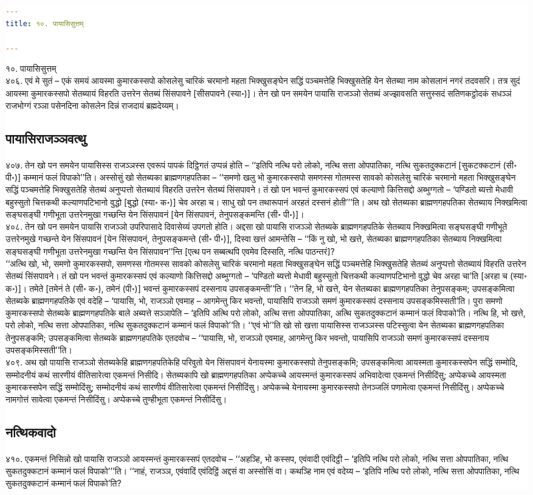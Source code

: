 ```yaml
---
title: १०. पायासिसुत्तम्

---
```

१०. पायासिसुत्तम्  
४०६. एवं मे सुतं – एकं समयं आयस्मा कुमारकस्सपो कोसलेसु चारिकं चरमानो महता भिक्खुसङ्घेन सद्धिं पञ्चमत्तेहि भिक्खुसतेहि येन सेतब्या नाम कोसलानं नगरं तदवसरि। तत्र सुदं आयस्मा कुमारकस्सपो सेतब्यायं विहरति उत्तरेन सेतब्यं सिंसपावने [सीसपावने (स्या॰)]। तेन खो पन समयेन पायासि राजञ्ञो सेतब्यं अज्झावसति सत्तुस्सदं सतिणकट्ठोदकं सधञ्ञं राजभोग्गं रञ्ञा पसेनदिना कोसलेन दिन्नं राजदायं ब्रह्मदेय्यम्।  


## पायासिराजञ्ञवत्थु

४०७. तेन खो पन समयेन पायासिस्स राजञ्ञस्स एवरूपं पापकं दिट्ठिगतं उप्पन्नं होति – ‘‘इतिपि नत्थि परो लोको, नत्थि सत्ता ओपपातिका, नत्थि सुकतदुक्कटानं [सुकटक्कटानं (सी॰ पी॰)] कम्मानं फलं विपाको’’ति। अस्सोसुं खो सेतब्यका ब्राह्मणगहपतिका – ‘‘समणो खलु भो कुमारकस्सपो समणस्स गोतमस्स सावको कोसलेसु चारिकं चरमानो महता भिक्खुसङ्घेन सद्धिं पञ्चमत्तेहि भिक्खुसतेहि सेतब्यं अनुप्पत्तो सेतब्यायं विहरति उत्तरेन सेतब्यं सिंसपावने। तं खो पन भवन्तं कुमारकस्सपं एवं कल्याणो कित्तिसद्दो अब्भुग्गतो – ‘पण्डितो ब्यत्तो मेधावी बहुस्सुतो चित्तकथी कल्याणपटिभानो वुद्धो [बुद्धो (स्या॰ क॰)] चेव अरहा च। साधु खो पन तथारूपानं अरहतं दस्सनं होती’’’ति। अथ खो सेतब्यका ब्राह्मणगहपतिका सेतब्याय निक्खमित्वा सङ्घसङ्घी गणीभूता उत्तरेनमुखा गच्छन्ति येन सिंसपावनं [येन सिंसपावनं, तेनुपसङ्कमन्ति (सी॰ पी॰)]।  
४०८. तेन खो पन समयेन पायासि राजञ्ञो उपरिपासादे दिवासेय्यं उपगतो होति। अद्दसा खो पायासि राजञ्ञो सेतब्यके ब्राह्मणगहपतिके सेतब्याय निक्खमित्वा सङ्घसङ्घी गणीभूते उत्तरेनमुखे गच्छन्ते येन सिंसपावनं [येन सिंसपावनं, तेनुपसङ्कमन्ते (सी॰ पी॰)], दिस्वा खत्तं आमन्तेसि – ‘‘किं नु खो, भो खत्ते, सेतब्यका ब्राह्मणगहपतिका सेतब्याय निक्खमित्वा सङ्घसङ्घी गणीभूता उत्तरेनमुखा गच्छन्ति येन सिंसपावन’’न्ति [एत्थ पन सब्बत्थपि एवमेव दिस्सति, नत्थि पाठन्तरं]?  
‘‘अत्थि खो, भो, समणो कुमारकस्सपो, समणस्स गोतमस्स सावको कोसलेसु चारिकं चरमानो महता भिक्खुसङ्घेन सद्धिं पञ्चमत्तेहि भिक्खुसतेहि सेतब्यं अनुप्पत्तो सेतब्यायं विहरति उत्तरेन सेतब्यं सिंसपावने। तं खो पन भवन्तं कुमारकस्सपं एवं कल्याणो कित्तिसद्दो अब्भुग्गतो – ‘पण्डितो ब्यत्तो मेधावी बहुस्सुतो चित्तकथी कल्याणपटिभानो वुद्धो चेव अरहा चा’ति [अरहा च (स्या॰ क॰)]। तमेते [तमेनं ते (सी॰ क॰), तमेनं (पी॰)] भवन्तं कुमारकस्सपं दस्सनाय उपसङ्कमन्ती’’ति। ‘‘तेन हि, भो खत्ते, येन सेतब्यका ब्राह्मणगहपतिका तेनुपसङ्कम; उपसङ्कमित्वा सेतब्यके ब्राह्मणगहपतिके एवं वदेहि – ‘पायासि, भो, राजञ्ञो एवमाह – आगमेन्तु किर भवन्तो, पायासिपि राजञ्ञो समणं कुमारकस्सपं दस्सनाय उपसङ्कमिस्सती’ति। पुरा समणो कुमारकस्सपो सेतब्यके ब्राह्मणगहपतिके बाले अब्यत्ते सञ्ञापेति – ‘इतिपि अत्थि परो लोको, अत्थि सत्ता ओपपातिका, अत्थि सुकतदुक्कटानं कम्मानं फलं विपाको’ति। नत्थि हि, भो खत्ते, परो लोको, नत्थि सत्ता ओपपातिका, नत्थि सुकतदुक्कटानं कम्मानं फलं विपाको’’ति। ‘‘एवं भो’’ति खो सो खत्ता पायासिस्स राजञ्ञस्स पटिस्सुत्वा येन सेतब्यका ब्राह्मणगहपतिका तेनुपसङ्कमि; उपसङ्कमित्वा सेतब्यके ब्राह्मणगहपतिके एतदवोच – ‘‘पायासि, भो, राजञ्ञो एवमाह, आगमेन्तु किर भवन्तो, पायासिपि राजञ्ञो समणं कुमारकस्सपं दस्सनाय उपसङ्कमिस्सती’’ति।  
४०९. अथ खो पायासि राजञ्ञो सेतब्यकेहि ब्राह्मणगहपतिकेहि परिवुतो येन सिंसपावनं येनायस्मा कुमारकस्सपो तेनुपसङ्कमि; उपसङ्कमित्वा आयस्मता कुमारकस्सपेन सद्धिं सम्मोदि, सम्मोदनीयं कथं सारणीयं वीतिसारेत्वा एकमन्तं निसीदि। सेतब्यकापि खो ब्राह्मणगहपतिका अप्पेकच्चे आयस्मन्तं कुमारकस्सपं अभिवादेत्वा एकमन्तं निसीदिंसु; अप्पेकच्चे आयस्मता कुमारकस्सपेन सद्धिं सम्मोदिंसु; सम्मोदनीयं कथं सारणीयं वीतिसारेत्वा एकमन्तं निसीदिंसु। अप्पेकच्चे येनायस्मा कुमारकस्सपो तेनञ्जलिं पणामेत्वा एकमन्तं निसीदिंसु। अप्पेकच्चे नामगोत्तं सावेत्वा एकमन्तं निसीदिंसु। अप्पेकच्चे तुण्हीभूता एकमन्तं निसीदिंसु।  


## नत्थिकवादो

४१०. एकमन्तं निसिन्नो खो पायासि राजञ्ञो आयस्मन्तं कुमारकस्सपं एतदवोच – ‘‘अहञ्हि, भो कस्सप, एवंवादी एवंदिट्ठी – ‘इतिपि नत्थि परो लोको, नत्थि सत्ता ओपपातिका, नत्थि सुकतदुक्कटानं कम्मानं फलं विपाको’’’ति। ‘‘नाहं, राजञ्ञ, एवंवादिं एवंदिट्ठिं अद्दसं वा अस्सोसिं वा। कथञ्हि नाम एवं वदेय्य – ‘इतिपि नत्थि परो लोको, नत्थि सत्ता ओपपातिका, नत्थि सुकतदुक्कटानं कम्मानं फलं विपाको’ति?  
